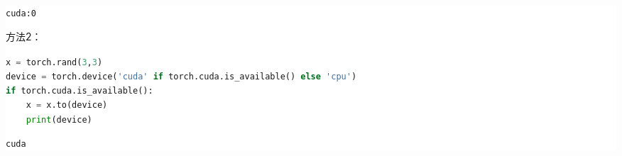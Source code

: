     cuda:0
    

方法2：


```python
x = torch.rand(3,3)
device = torch.device('cuda' if torch.cuda.is_available() else 'cpu')
if torch.cuda.is_available():
    x = x.to(device)
    print(device)
```

    cuda
    
